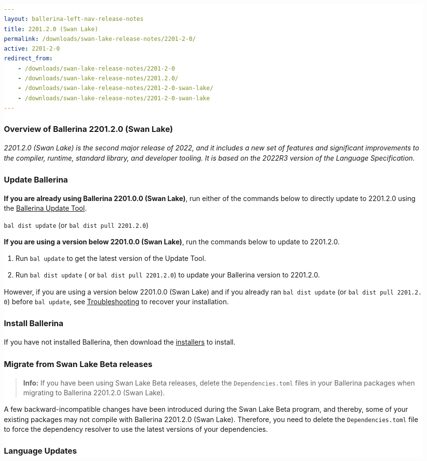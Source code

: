 ```yaml
---
layout: ballerina-left-nav-release-notes
title: 2201.2.0 (Swan Lake) 
permalink: /downloads/swan-lake-release-notes/2201-2-0/
active: 2201-2-0
redirect_from: 
    - /downloads/swan-lake-release-notes/2201-2-0
    - /downloads/swan-lake-release-notes/2201.2.0/
    - /downloads/swan-lake-release-notes/2201-2-0-swan-lake/
    - /downloads/swan-lake-release-notes/2201-2-0-swan-lake
---
```


### Overview of Ballerina 2201.2.0 (Swan Lake)

<em>2201.2.0 (Swan Lake) is the second major release of 2022, and it includes a new set of features and significant improvements to the compiler, runtime, standard library, and developer tooling. It is based on the 2022R3 version of the Language Specification.</em> 

### Update Ballerina

**If you are already using Ballerina 2201.0.0 (Swan Lake)**, run either of the commands below to directly update to 2201.2.0 using the [Ballerina Update Tool](/learn/update-tool/).

`bal dist update` (or `bal dist pull 2201.2.0`)

**If you are using a version below 2201.0.0 (Swan Lake)**, run the commands below to update to 2201.2.0.

1. Run `bal update` to get the latest version of the Update Tool.

2. Run `bal dist update` ( or `bal dist pull 2201.2.0`) to update your Ballerina version to 2201.2.0.

However, if you are using a version below 2201.0.0 (Swan Lake) and if you already ran `bal dist update` (or `bal dist pull 2201.2.0`) before `bal update`, see [Troubleshooting](/downloads/swan-lake-release-notes/swan-lake-2201.0.0#troubleshooting) to recover your installation.

### Install Ballerina

If you have not installed Ballerina, then download the [installers](/downloads/#swanlake) to install.

### Migrate from Swan Lake Beta releases
>**Info:** If you have been using Swan Lake Beta releases, delete the `Dependencies.toml` files in your Ballerina packages when migrating to Ballerina 2201.2.0 (Swan Lake). 

A few backward-incompatible changes have been introduced during the Swan Lake Beta program, and thereby, some of your existing packages may not compile with Ballerina 2201.2.0 (Swan Lake). Therefore, you need to delete the `Dependencies.toml` file to force the dependency resolver to use the latest versions of your dependencies. 

### Language Updates
